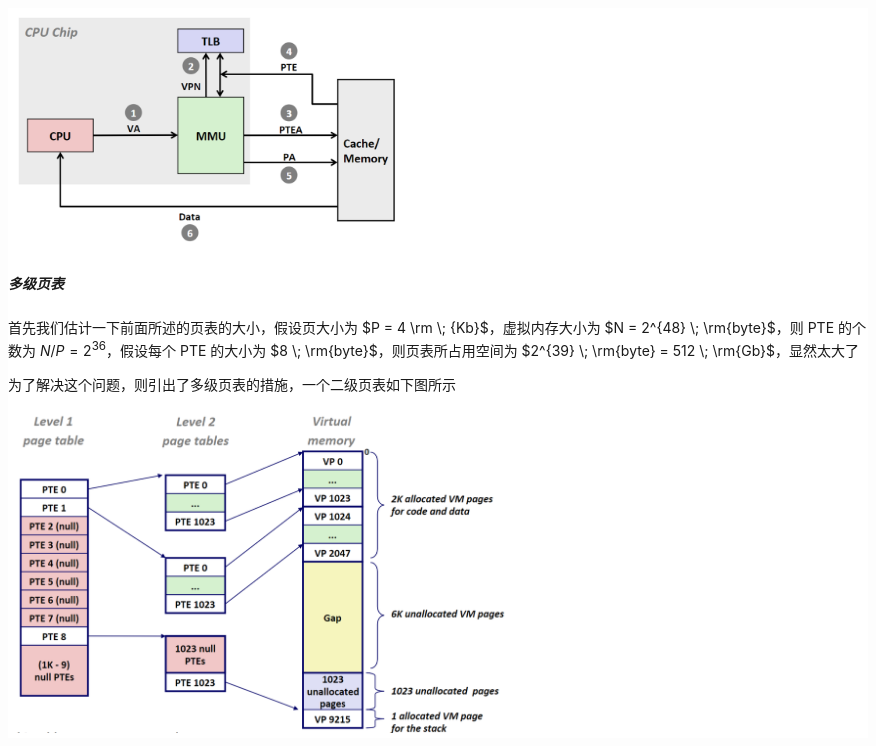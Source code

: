 <img src="./Lec17/TLBMiss.png" width="400" />

##### 多级页表
首先我们估计一下前面所述的页表的大小，假设页大小为 $P = 4 \rm \; {Kb}$，虚拟内存大小为 $N = 2^{48} \; \rm{byte}$，则 PTE 的个数为 $N / P = 2^{36}$，假设每个 PTE 的大小为 $8 \; \rm{byte}$，则页表所占用空间为 $2^{39} \; \rm{byte} = 512 \; \rm{Gb}$，显然太大了

为了解决这个问题，则引出了多级页表的措施，一个二级页表如下图所示

<img src="./Lec17/ATwoLevelPageTable.png" width="500" />

